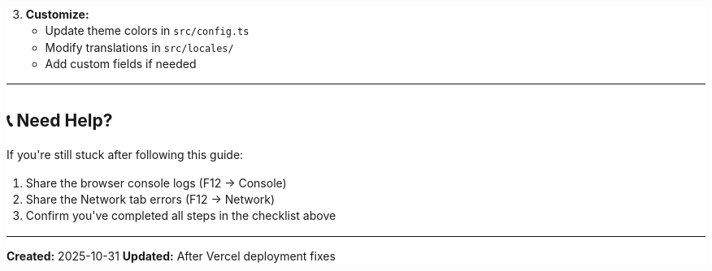 3. **Customize:**
   - Update theme colors in `src/config.ts`
   - Modify translations in `src/locales/`
   - Add custom fields if needed

---

## 📞 Need Help?

If you're still stuck after following this guide:

1. Share the browser console logs (F12 → Console)
2. Share the Network tab errors (F12 → Network)
3. Confirm you've completed all steps in the checklist above

---

**Created:** 2025-10-31
**Updated:** After Vercel deployment fixes
